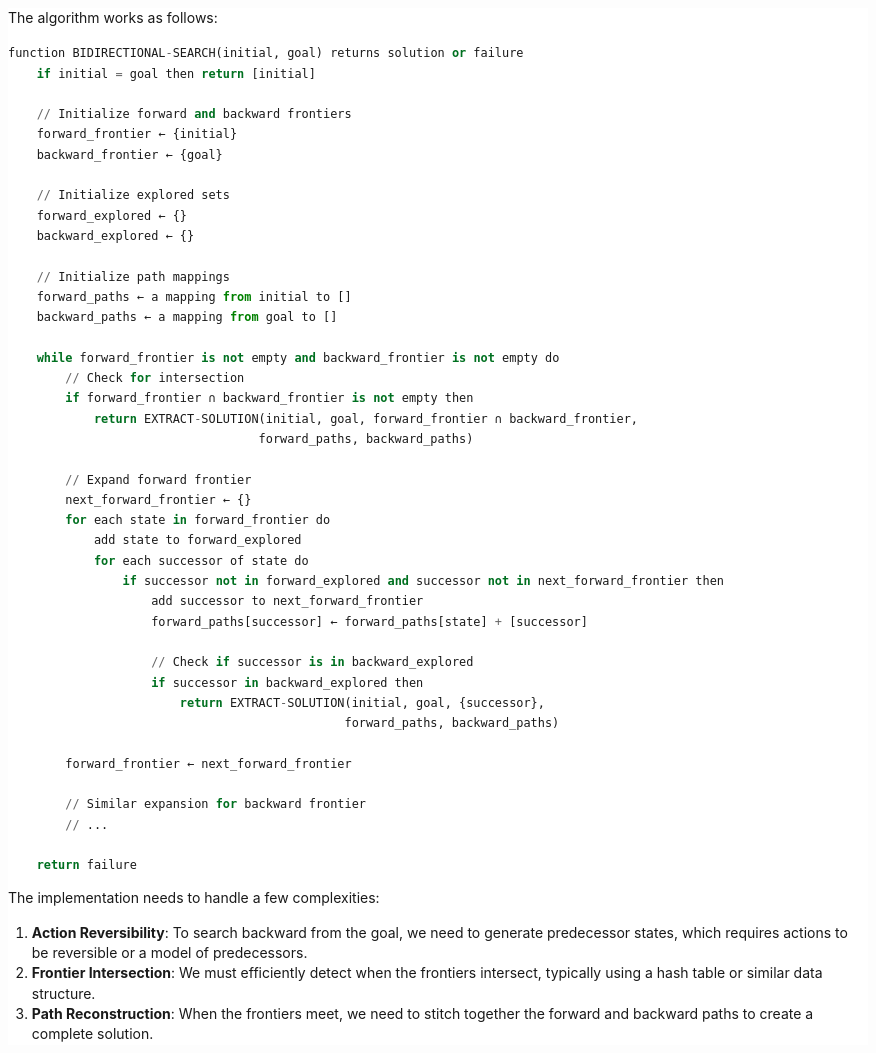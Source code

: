 The algorithm works as follows:

```python
function BIDIRECTIONAL-SEARCH(initial, goal) returns solution or failure
    if initial = goal then return [initial]

    // Initialize forward and backward frontiers
    forward_frontier ← {initial}
    backward_frontier ← {goal}

    // Initialize explored sets
    forward_explored ← {}
    backward_explored ← {}

    // Initialize path mappings
    forward_paths ← a mapping from initial to []
    backward_paths ← a mapping from goal to []

    while forward_frontier is not empty and backward_frontier is not empty do
        // Check for intersection
        if forward_frontier ∩ backward_frontier is not empty then
            return EXTRACT-SOLUTION(initial, goal, forward_frontier ∩ backward_frontier,
                                   forward_paths, backward_paths)

        // Expand forward frontier
        next_forward_frontier ← {}
        for each state in forward_frontier do
            add state to forward_explored
            for each successor of state do
                if successor not in forward_explored and successor not in next_forward_frontier then
                    add successor to next_forward_frontier
                    forward_paths[successor] ← forward_paths[state] + [successor]

                    // Check if successor is in backward_explored
                    if successor in backward_explored then
                        return EXTRACT-SOLUTION(initial, goal, {successor},
                                               forward_paths, backward_paths)

        forward_frontier ← next_forward_frontier

        // Similar expansion for backward frontier
        // ...

    return failure
```

The implementation needs to handle a few complexities:

1. **Action Reversibility**: To search backward from the goal, we need to generate predecessor states, which requires
   actions to be reversible or a model of predecessors.
2. **Frontier Intersection**: We must efficiently detect when the frontiers intersect, typically using a hash table or
   similar data structure.
3. **Path Reconstruction**: When the frontiers meet, we need to stitch together the forward and backward paths to create
   a complete solution.
